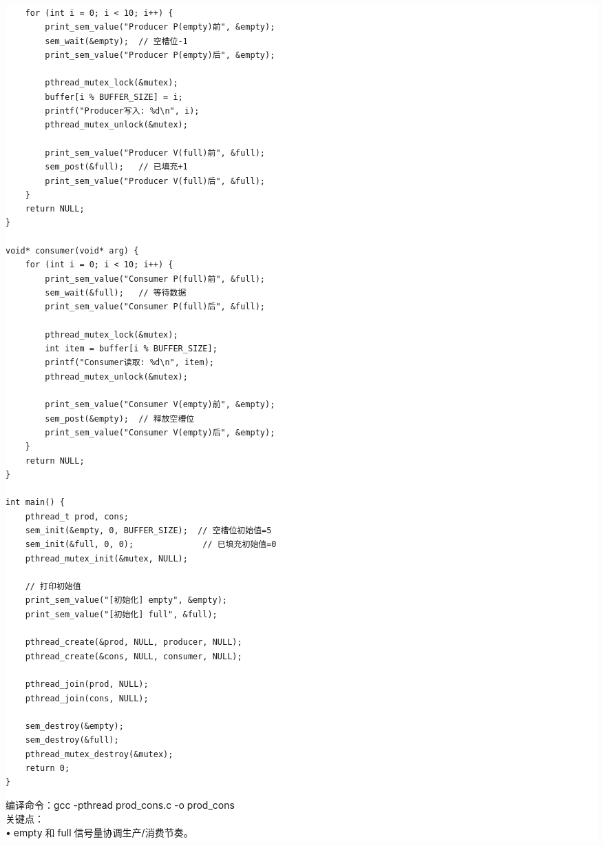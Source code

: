 ```
    for (int i = 0; i < 10; i++) {
        print_sem_value("Producer P(empty)前", &empty);
        sem_wait(&empty);  // 空槽位-1
        print_sem_value("Producer P(empty)后", &empty);

        pthread_mutex_lock(&mutex);
        buffer[i % BUFFER_SIZE] = i;
        printf("Producer写入: %d\n", i);
        pthread_mutex_unlock(&mutex);

        print_sem_value("Producer V(full)前", &full);
        sem_post(&full);   // 已填充+1
        print_sem_value("Producer V(full)后", &full);
    }
    return NULL;
}

void* consumer(void* arg) {
    for (int i = 0; i < 10; i++) {
        print_sem_value("Consumer P(full)前", &full);
        sem_wait(&full);   // 等待数据
        print_sem_value("Consumer P(full)后", &full);

        pthread_mutex_lock(&mutex);
        int item = buffer[i % BUFFER_SIZE];
        printf("Consumer读取: %d\n", item);
        pthread_mutex_unlock(&mutex);

        print_sem_value("Consumer V(empty)前", &empty);
        sem_post(&empty);  // 释放空槽位
        print_sem_value("Consumer V(empty)后", &empty);
    }
    return NULL;
}

int main() {
    pthread_t prod, cons;
    sem_init(&empty, 0, BUFFER_SIZE);  // 空槽位初始值=5
    sem_init(&full, 0, 0);              // 已填充初始值=0
    pthread_mutex_init(&mutex, NULL);

    // 打印初始值
    print_sem_value("[初始化] empty", &empty);
    print_sem_value("[初始化] full", &full);

    pthread_create(&prod, NULL, producer, NULL);
    pthread_create(&cons, NULL, consumer, NULL);

    pthread_join(prod, NULL);
    pthread_join(cons, NULL);

    sem_destroy(&empty);
    sem_destroy(&full);
    pthread_mutex_destroy(&mutex);
    return 0;
}
```
编译命令：gcc -pthread prod_cons.c -o prod_cons  
关键点：  
• empty 和 full 信号量协调生产/消费节奏。
